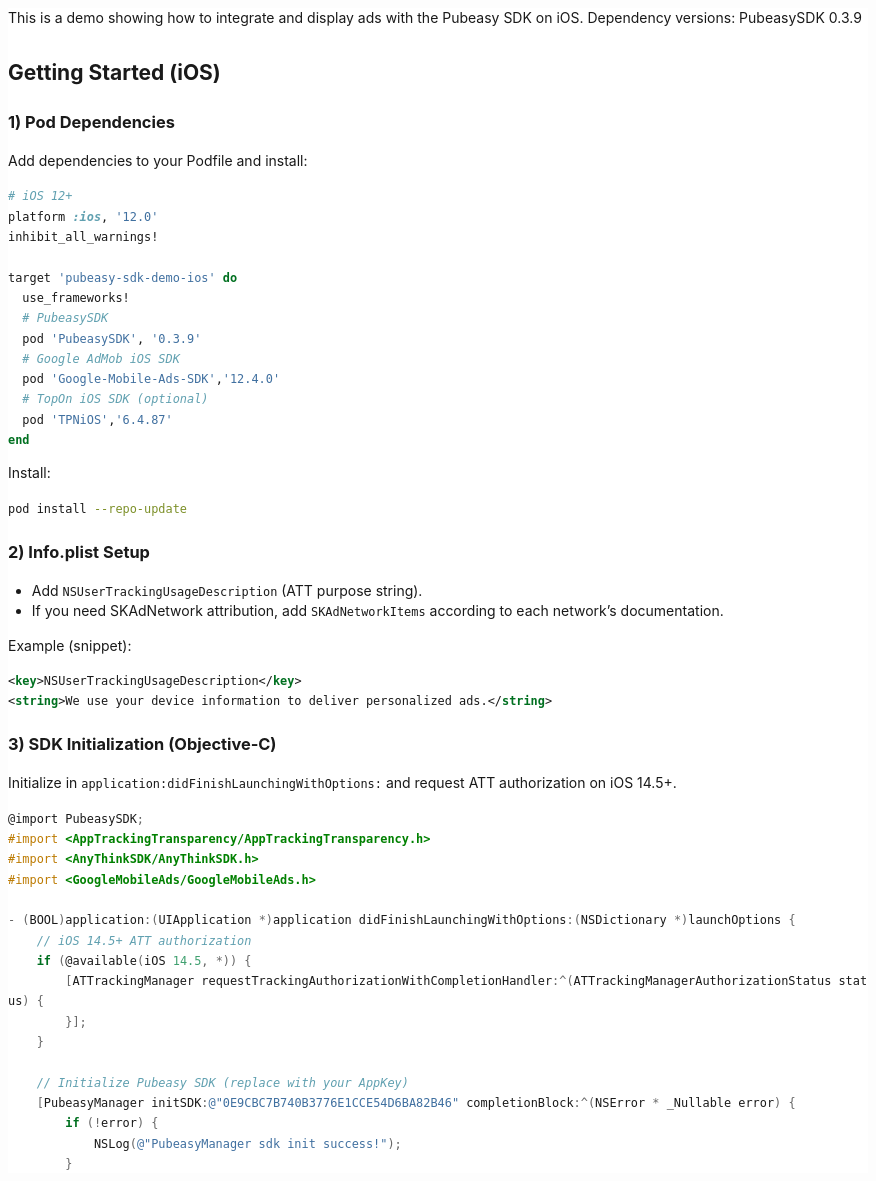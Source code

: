 This is a demo showing how to integrate and display ads with the Pubeasy SDK on iOS.
Dependency versions:
PubeasySDK 0.3.9


## Getting Started (iOS)
### 1) Pod Dependencies
Add dependencies to your Podfile and install:
```ruby
# iOS 12+
platform :ios, '12.0'
inhibit_all_warnings!

target 'pubeasy-sdk-demo-ios' do
  use_frameworks!
  # PubeasySDK
  pod 'PubeasySDK', '0.3.9'
  # Google AdMob iOS SDK
  pod 'Google-Mobile-Ads-SDK','12.4.0'
  # TopOn iOS SDK (optional)
  pod 'TPNiOS','6.4.87'
end
```

Install:
```bash
pod install --repo-update
```

### 2) Info.plist Setup
- Add `NSUserTrackingUsageDescription` (ATT purpose string).
- If you need SKAdNetwork attribution, add `SKAdNetworkItems` according to each network’s documentation.

Example (snippet):
```xml
<key>NSUserTrackingUsageDescription</key>
<string>We use your device information to deliver personalized ads.</string>
```

### 3) SDK Initialization (Objective‑C)
Initialize in `application:didFinishLaunchingWithOptions:` and request ATT authorization on iOS 14.5+.
```objectivec
@import PubeasySDK;
#import <AppTrackingTransparency/AppTrackingTransparency.h>
#import <AnyThinkSDK/AnyThinkSDK.h>
#import <GoogleMobileAds/GoogleMobileAds.h>

- (BOOL)application:(UIApplication *)application didFinishLaunchingWithOptions:(NSDictionary *)launchOptions {
    // iOS 14.5+ ATT authorization
    if (@available(iOS 14.5, *)) {
        [ATTrackingManager requestTrackingAuthorizationWithCompletionHandler:^(ATTrackingManagerAuthorizationStatus status) {
        }];
    }

    // Initialize Pubeasy SDK (replace with your AppKey)
    [PubeasyManager initSDK:@"0E9CBC7B740B3776E1CCE54D6BA82B46" completionBlock:^(NSError * _Nullable error) {
        if (!error) {
            NSLog(@"PubeasyManager sdk init success!");
        }
```